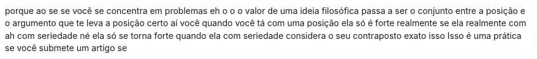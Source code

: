 porque ao se se você se concentra em
problemas
eh o o o valor de uma ideia filosófica
passa a
ser o conjunto
entre a
posição e o argumento que te leva a
posição certo aí você quando você tá com
uma posição ela só é forte realmente se
ela realmente com
ah com seriedade né ela só se torna
forte quando ela com seriedade considera
o seu
contraposto exato isso Isso é uma
prática se você submete um artigo se
